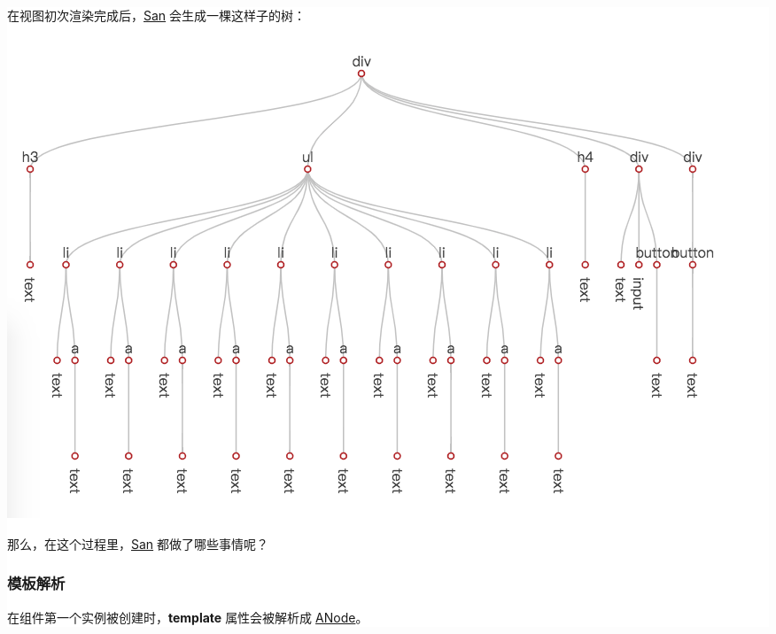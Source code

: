 在视图初次渲染完成后，[San](https://github.com/baidu/san/) 会生成一棵这样子的树：

![Render Tree](img/render-tree.png)


那么，在这个过程里，[San](https://github.com/baidu/san/) 都做了哪些事情呢？


### 模板解析

在组件第一个实例被创建时，**template** 属性会被解析成 [ANode](https://github.com/baidu/san/blob/master/doc/anode.md)。
